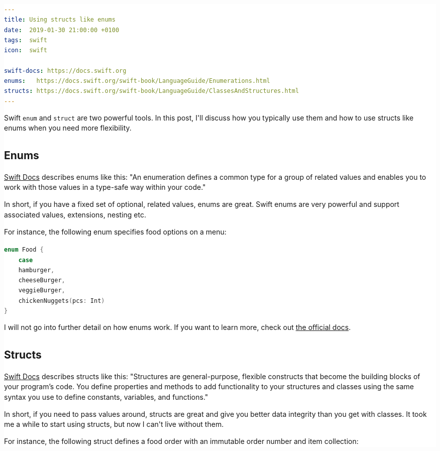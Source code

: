 ```yaml
---
title: Using structs like enums
date:  2019-01-30 21:00:00 +0100
tags:  swift
icon:  swift

swift-docs: https://docs.swift.org        
enums:   https://docs.swift.org/swift-book/LanguageGuide/Enumerations.html
structs: https://docs.swift.org/swift-book/LanguageGuide/ClassesAndStructures.html
---
```


Swift `enum` and `struct` are two powerful tools. In this post, I'll discuss how you typically use them and how to use structs like enums when you need more flexibility.


## Enums

[Swift Docs]({{page.swift-docs}}) describes enums like this: "An enumeration defines a common type for a group of related values and enables you to work with those values in a type-safe way within your code."

In short, if you have a fixed set of optional, related values, enums are great. Swift enums are very powerful and support associated values, extensions, nesting etc.

For instance, the following enum specifies food options on a menu:

```swift
enum Food {
    case 
    hamburger, 
    cheeseBurger, 
    veggieBurger,
    chickenNuggets(pcs: Int)
}
```

I will not go into further detail on how enums work. If you want to learn more, check out [the official docs]({{page.enums}}).


## Structs

[Swift Docs]({{page.swift-docs}}) describes structs like this: "Structures are general-purpose, flexible constructs that become the building blocks of your program’s code. You define properties and methods to add functionality to your structures and classes using the same syntax you use to define constants, variables, and functions."

In short, if you need to pass values around, structs are great and give you better data integrity than you get with classes. It took me a while to start using structs, but now I can't live without them.

For instance, the following struct defines a food order with an immutable order number and item collection:
